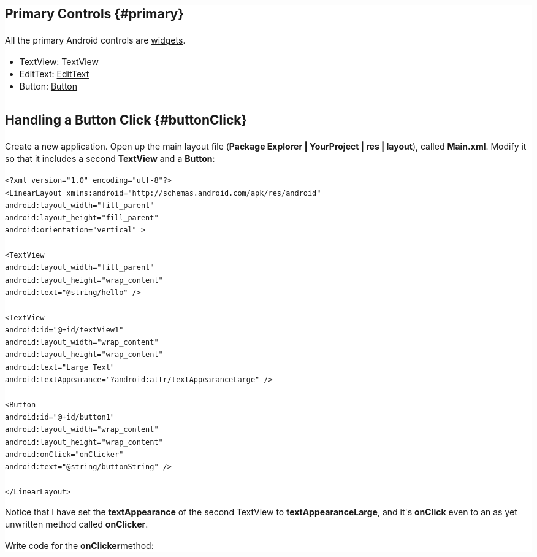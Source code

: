 Primary Controls {#primary}
----------------

All the primary Android controls are
[widgets](http://developer.android.com/reference/android/widget/package-summary.html).

-   TextView:
    [TextView](http://developer.android.com/reference/android/widget/TextView.html)
-   EditText:
    [EditText](http://developer.android.com/reference/android/widget/EditText.html)
-   Button:
    [Button](http://developer.android.com/reference/android/widget/Button.html)

Handling a Button Click {#buttonClick}
-----------------------

Create a new application. Open up the main layout file (**Package
Explorer | YourProject | res | layout**), called **Main.xml**. Modify it
so that it includes a second **TextView** and a **Button**:

~~~~ {.code}
<?xml version="1.0" encoding="utf-8"?>
<LinearLayout xmlns:android="http://schemas.android.com/apk/res/android"
android:layout_width="fill_parent"
android:layout_height="fill_parent"
android:orientation="vertical" >

<TextView
android:layout_width="fill_parent"
android:layout_height="wrap_content"
android:text="@string/hello" />

<TextView
android:id="@+id/textView1"
android:layout_width="wrap_content"
android:layout_height="wrap_content"
android:text="Large Text"
android:textAppearance="?android:attr/textAppearanceLarge" />

<Button
android:id="@+id/button1"
android:layout_width="wrap_content"
android:layout_height="wrap_content"
android:onClick="onClicker"
android:text="@string/buttonString" />

</LinearLayout>
~~~~

Notice that I have set the **textAppearance** of the second TextView to
**textAppearanceLarge**, and it's **onClick** even to an as yet
unwritten method called **onClicker**.

Write code for the **onClicker**method:
